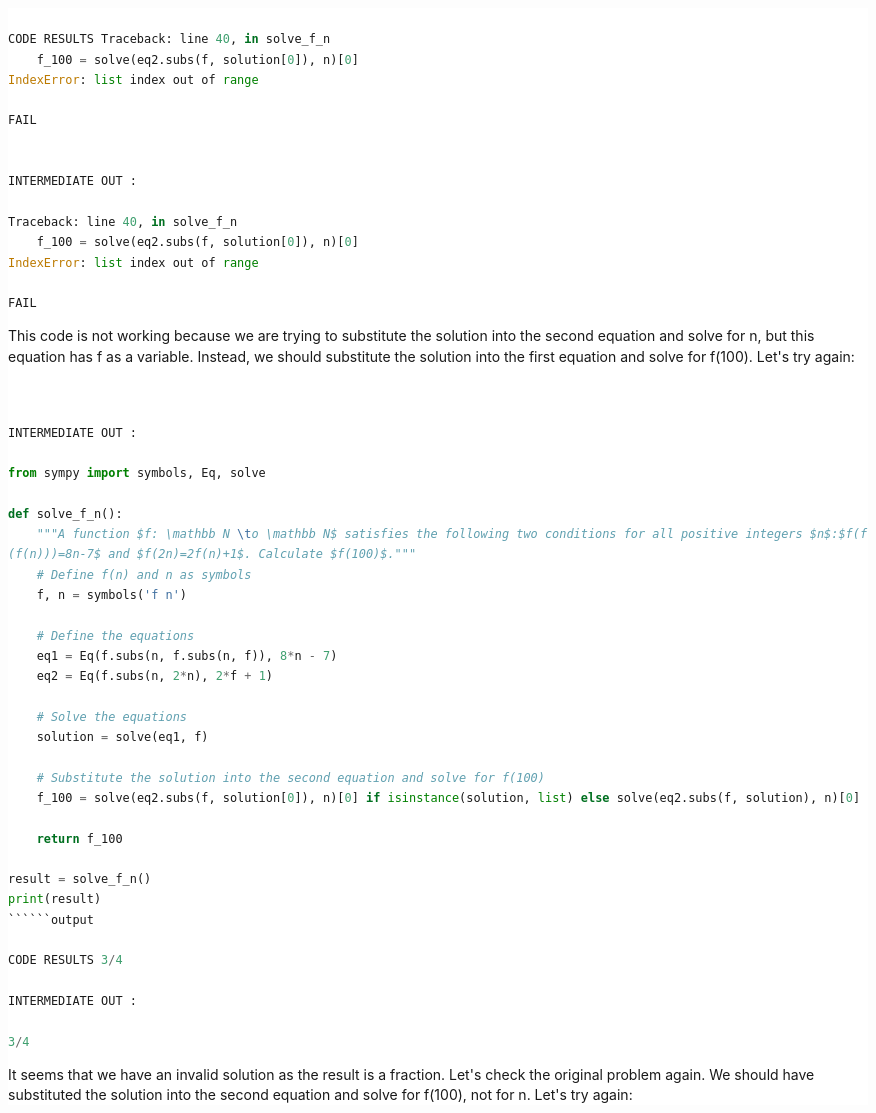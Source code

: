 ```python

CODE RESULTS Traceback: line 40, in solve_f_n
    f_100 = solve(eq2.subs(f, solution[0]), n)[0]
IndexError: list index out of range

FAIL


INTERMEDIATE OUT :

Traceback: line 40, in solve_f_n
    f_100 = solve(eq2.subs(f, solution[0]), n)[0]
IndexError: list index out of range

FAIL

```
This code is not working because we are trying to substitute the solution into the second equation and solve for n, but this equation has f as a variable. Instead, we should substitute the solution into the first equation and solve for f(100). Let's try again:

```python


INTERMEDIATE OUT :

from sympy import symbols, Eq, solve

def solve_f_n():
    """A function $f: \mathbb N \to \mathbb N$ satisfies the following two conditions for all positive integers $n$:$f(f(f(n)))=8n-7$ and $f(2n)=2f(n)+1$. Calculate $f(100)$."""
    # Define f(n) and n as symbols
    f, n = symbols('f n')

    # Define the equations
    eq1 = Eq(f.subs(n, f.subs(n, f)), 8*n - 7)
    eq2 = Eq(f.subs(n, 2*n), 2*f + 1)

    # Solve the equations
    solution = solve(eq1, f)

    # Substitute the solution into the second equation and solve for f(100)
    f_100 = solve(eq2.subs(f, solution[0]), n)[0] if isinstance(solution, list) else solve(eq2.subs(f, solution), n)[0]

    return f_100

result = solve_f_n()
print(result)
``````output

CODE RESULTS 3/4

INTERMEDIATE OUT :

3/4
```
It seems that we have an invalid solution as the result is a fraction. Let's check the original problem again. We should have substituted the solution into the second equation and solve for f(100), not for n. Let's try again:
